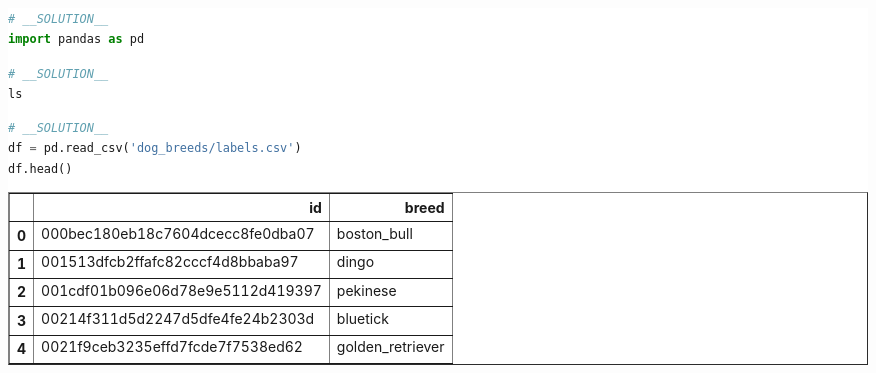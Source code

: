 
```python
# __SOLUTION__ 
import pandas as pd
```


```python
# __SOLUTION__ 
ls
```


```python
# __SOLUTION__ 
df = pd.read_csv('dog_breeds/labels.csv')
df.head()
```




<div>
<style scoped>
    .dataframe tbody tr th:only-of-type {
        vertical-align: middle;
    }

    .dataframe tbody tr th {
        vertical-align: top;
    }

    .dataframe thead th {
        text-align: right;
    }
</style>
<table border="1" class="dataframe">
  <thead>
    <tr style="text-align: right;">
      <th></th>
      <th>id</th>
      <th>breed</th>
    </tr>
  </thead>
  <tbody>
    <tr>
      <th>0</th>
      <td>000bec180eb18c7604dcecc8fe0dba07</td>
      <td>boston_bull</td>
    </tr>
    <tr>
      <th>1</th>
      <td>001513dfcb2ffafc82cccf4d8bbaba97</td>
      <td>dingo</td>
    </tr>
    <tr>
      <th>2</th>
      <td>001cdf01b096e06d78e9e5112d419397</td>
      <td>pekinese</td>
    </tr>
    <tr>
      <th>3</th>
      <td>00214f311d5d2247d5dfe4fe24b2303d</td>
      <td>bluetick</td>
    </tr>
    <tr>
      <th>4</th>
      <td>0021f9ceb3235effd7fcde7f7538ed62</td>
      <td>golden_retriever</td>
    </tr>